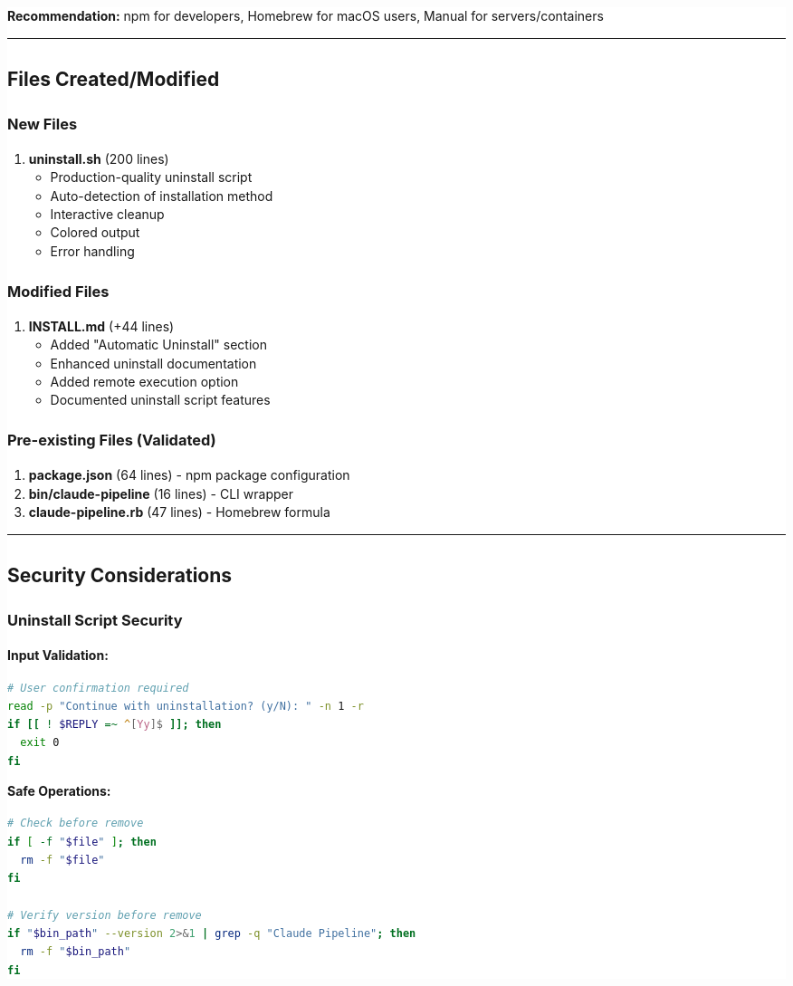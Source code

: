 **Recommendation:** npm for developers, Homebrew for macOS users, Manual for servers/containers

---

## Files Created/Modified

### New Files

1. **uninstall.sh** (200 lines)
   - Production-quality uninstall script
   - Auto-detection of installation method
   - Interactive cleanup
   - Colored output
   - Error handling

### Modified Files

1. **INSTALL.md** (+44 lines)
   - Added "Automatic Uninstall" section
   - Enhanced uninstall documentation
   - Added remote execution option
   - Documented uninstall script features

### Pre-existing Files (Validated)

1. **package.json** (64 lines) - npm package configuration
2. **bin/claude-pipeline** (16 lines) - CLI wrapper
3. **claude-pipeline.rb** (47 lines) - Homebrew formula

---

## Security Considerations

### Uninstall Script Security

**Input Validation:**
```bash
# User confirmation required
read -p "Continue with uninstallation? (y/N): " -n 1 -r
if [[ ! $REPLY =~ ^[Yy]$ ]]; then
  exit 0
fi
```

**Safe Operations:**
```bash
# Check before remove
if [ -f "$file" ]; then
  rm -f "$file"
fi

# Verify version before remove
if "$bin_path" --version 2>&1 | grep -q "Claude Pipeline"; then
  rm -f "$bin_path"
fi
```
